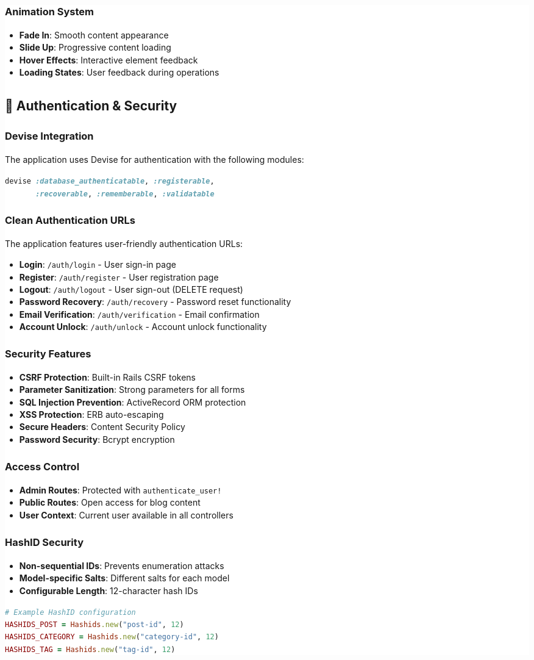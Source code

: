 ### Animation System
- **Fade In**: Smooth content appearance
- **Slide Up**: Progressive content loading
- **Hover Effects**: Interactive element feedback
- **Loading States**: User feedback during operations

## 🔐 Authentication & Security

### Devise Integration
The application uses Devise for authentication with the following modules:

```ruby
devise :database_authenticatable, :registerable,
       :recoverable, :rememberable, :validatable
```

### Clean Authentication URLs
The application features user-friendly authentication URLs:

- **Login**: `/auth/login` - User sign-in page
- **Register**: `/auth/register` - User registration page  
- **Logout**: `/auth/logout` - User sign-out (DELETE request)
- **Password Recovery**: `/auth/recovery` - Password reset functionality
- **Email Verification**: `/auth/verification` - Email confirmation
- **Account Unlock**: `/auth/unlock` - Account unlock functionality

### Security Features
- **CSRF Protection**: Built-in Rails CSRF tokens
- **Parameter Sanitization**: Strong parameters for all forms
- **SQL Injection Prevention**: ActiveRecord ORM protection
- **XSS Protection**: ERB auto-escaping
- **Secure Headers**: Content Security Policy
- **Password Security**: Bcrypt encryption

### Access Control
- **Admin Routes**: Protected with `authenticate_user!`
- **Public Routes**: Open access for blog content
- **User Context**: Current user available in all controllers

### HashID Security
- **Non-sequential IDs**: Prevents enumeration attacks
- **Model-specific Salts**: Different salts for each model
- **Configurable Length**: 12-character hash IDs

```ruby
# Example HashID configuration
HASHIDS_POST = Hashids.new("post-id", 12)
HASHIDS_CATEGORY = Hashids.new("category-id", 12)
HASHIDS_TAG = Hashids.new("tag-id", 12)
```
